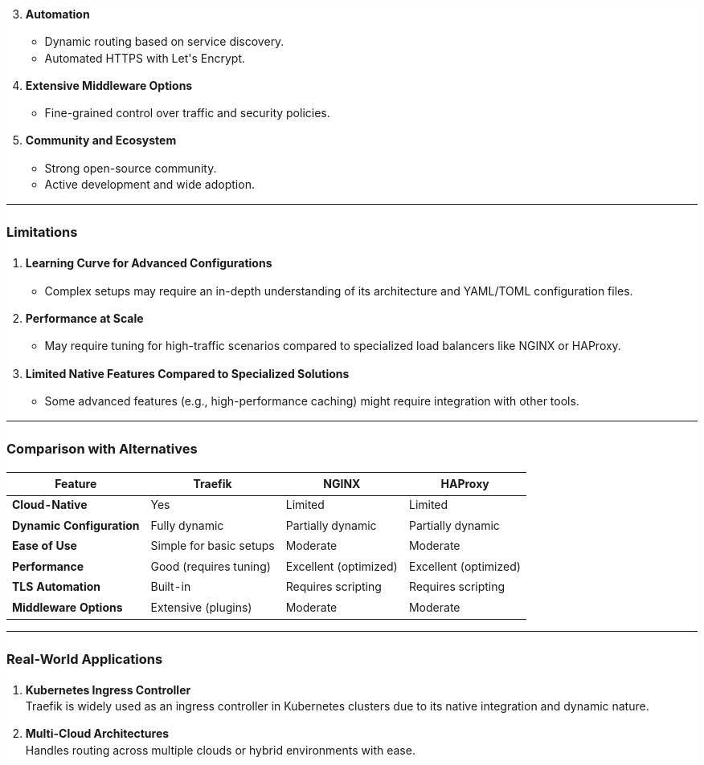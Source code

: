 3. **Automation**  
   - Dynamic routing based on service discovery.  
   - Automated HTTPS with Let's Encrypt.

4. **Extensive Middleware Options**  
   - Fine-grained control over traffic and security policies.

5. **Community and Ecosystem**  
   - Strong open-source community.  
   - Active development and wide adoption.

---

### **Limitations**

1. **Learning Curve for Advanced Configurations**  
   - Complex setups may require an in-depth understanding of its architecture and YAML/TOML configuration files.

2. **Performance at Scale**  
   - May require tuning for high-traffic scenarios compared to specialized load balancers like NGINX or HAProxy.

3. **Limited Native Features Compared to Specialized Solutions**  
   - Some advanced features (e.g., high-performance caching) might require integration with other tools.

---

### **Comparison with Alternatives**

| Feature                   | Traefik                 | NGINX                 | HAProxy               |
| ------------------------- | ----------------------- | --------------------- | --------------------- |
| **Cloud-Native**          | Yes                     | Limited               | Limited               |
| **Dynamic Configuration** | Fully dynamic           | Partially dynamic     | Partially dynamic     |
| **Ease of Use**           | Simple for basic setups | Moderate              | Moderate              |
| **Performance**           | Good (requires tuning)  | Excellent (optimized) | Excellent (optimized) |
| **TLS Automation**        | Built-in                | Requires scripting    | Requires scripting    |
| **Middleware Options**    | Extensive (plugins)     | Moderate              | Moderate              |

---

### **Real-World Applications**

1. **Kubernetes Ingress Controller**  
   Traefik is widely used as an ingress controller in Kubernetes clusters due to its native integration and dynamic nature.

2. **Multi-Cloud Architectures**  
   Handles routing across multiple clouds or hybrid environments with ease.
